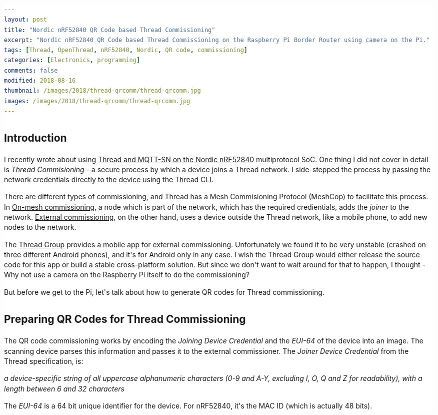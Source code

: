 ```yaml
---
layout: post
title: "Nordic nRF52840 QR Code based Thread Commissioning"
excerpt: "Nordic nRF52840 QR Code based Thread Commissioning on the Raspberry Pi Border Router using camera on the Pi."
tags: [Thread, OpenThread, nRF52840, Nordic, QR code, commissioning]
categories: [Electronics, programming]
comments: false
modified: 2018-08-16
thumbnail: /images/2018/thread-qrcomm/thread-qrcomm.jpg
images: /images/2018/thread-qrcomm/thread-qrcomm.jpg
---
```


## Introduction

I recently wrote about using [Thread and MQTT-SN on the Nordic nRF52840][2] 
multiprotocol SoC. One thing I did not cover in detail is *Thread 
Commisioning* - a secure process by which a device joins a Thread network. I 
side-stepped the process by passing the network credentials directly to the 
device using the [Thread CLI][3].

There are different types of commissioning, and Thread has a Mesh 
Commisioning Protocol (MeshCop) to facilitate this process. In [On-mesh commissioning][4], 
a node which is part of the network, which has the 
required credientials, adds the *joiner* to the network. [External commissioning][5], on the 
other hand, uses a device outside the Thread network, like a mobile phone, to add new nodes to the network.

The [Thread Group][6] provides a mobile app for external commissioning. Unfortunately 
we found it to be very unstable (crashed on three different Android phones), and it's 
for Android only in any case. I wish the Thread Group would either release the source 
code for this app or build a stable cross-platform solution. But since we don't want to wait 
around for that to happen, I thought - Why not use a camera on the Raspberry Pi itself 
to do the commissioning?

But before we get to the Pi, let's talk about how to generate QR codes for 
Thread commissioning.

## Preparing QR Codes for Thread Commissioning

The QR code commissioning works by encoding the *Joining Device Credential* and the 
*EUI-64* of the device into an image. The scanning device parses this information 
and passes it to the external commissioner. The *Joiner Device Credential* from the 
Thread specification, is:

*a device-specific string of all uppercase alphanumeric characters 
(0-9 and A-Y, excluding I, O, Q and Z for readability), with a length between 
6 and 32 characters*

The *EUI-64* is a 64 bit unique identifier for the device. For nRF52840, it's the 
MAC ID (which is actually 48 bits).


[1]: https://gitlab.com/electronut/nRF52840_qrcomm
[2]: https://electronut.in/nrf52840-thread/
[3]: https://github.com/openthread/openthread/blob/master/src/cli/README.md
[4]: https://openthread.io/guides/build/commissioning
[5]: https://openthread.io/guides/border-router/external-commissioning
[6]: https://play.google.com/store/apps/details?id=org.threadgroup.commissioner&hl=en_IN
[7]: https://www.qr-code-generator.com/
[8]: http://zbar.sourceforge.net/